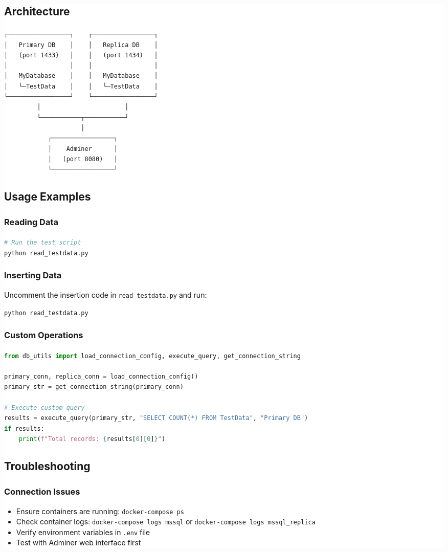 ## Architecture

```
┌─────────────────┐    ┌─────────────────┐
│   Primary DB    │    │   Replica DB    │
│   (port 1433)   │    │   (port 1434)   │
│                 │    │                 │
│   MyDatabase    │    │   MyDatabase    │
│   └─TestData    │    │   └─TestData    │
└─────────────────┘    └─────────────────┘
         │                       │
         └───────────┬───────────┘
                     │
            ┌─────────────────┐
            │    Adminer      │
            │   (port 8080)   │
            └─────────────────┘
```

## Usage Examples

### Reading Data
```python
# Run the test script
python read_testdata.py
```

### Inserting Data
Uncomment the insertion code in `read_testdata.py` and run:
```python
python read_testdata.py
```

### Custom Operations
```python
from db_utils import load_connection_config, execute_query, get_connection_string

primary_conn, replica_conn = load_connection_config()
primary_str = get_connection_string(primary_conn)

# Execute custom query
results = execute_query(primary_str, "SELECT COUNT(*) FROM TestData", "Primary DB")
if results:
    print(f"Total records: {results[0][0]}")
```

## Troubleshooting

### Connection Issues
- Ensure containers are running: `docker-compose ps`
- Check container logs: `docker-compose logs mssql` or `docker-compose logs mssql_replica`
- Verify environment variables in `.env` file
- Test with Adminer web interface first
